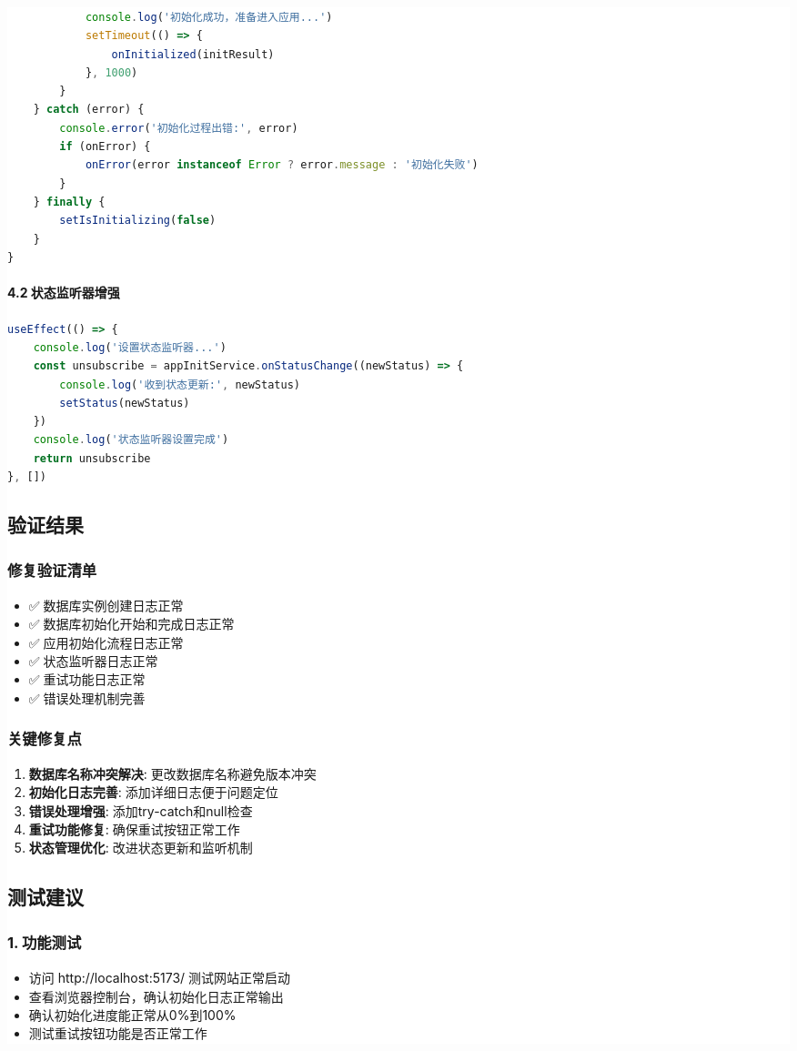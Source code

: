 ```typescript
            console.log('初始化成功，准备进入应用...')
            setTimeout(() => {
                onInitialized(initResult)
            }, 1000)
        }
    } catch (error) {
        console.error('初始化过程出错:', error)
        if (onError) {
            onError(error instanceof Error ? error.message : '初始化失败')
        }
    } finally {
        setIsInitializing(false)
    }
}
```

#### 4.2 状态监听器增强
```typescript
useEffect(() => {
    console.log('设置状态监听器...')
    const unsubscribe = appInitService.onStatusChange((newStatus) => {
        console.log('收到状态更新:', newStatus)
        setStatus(newStatus)
    })
    console.log('状态监听器设置完成')
    return unsubscribe
}, [])
```

## 验证结果

### 修复验证清单
- ✅ 数据库实例创建日志正常
- ✅ 数据库初始化开始和完成日志正常
- ✅ 应用初始化流程日志正常
- ✅ 状态监听器日志正常
- ✅ 重试功能日志正常
- ✅ 错误处理机制完善

### 关键修复点
1. **数据库名称冲突解决**: 更改数据库名称避免版本冲突
2. **初始化日志完善**: 添加详细日志便于问题定位
3. **错误处理增强**: 添加try-catch和null检查
4. **重试功能修复**: 确保重试按钮正常工作
5. **状态管理优化**: 改进状态更新和监听机制

## 测试建议

### 1. 功能测试
- 访问 http://localhost:5173/ 测试网站正常启动
- 查看浏览器控制台，确认初始化日志正常输出
- 确认初始化进度能正常从0%到100%
- 测试重试按钮功能是否正常工作
